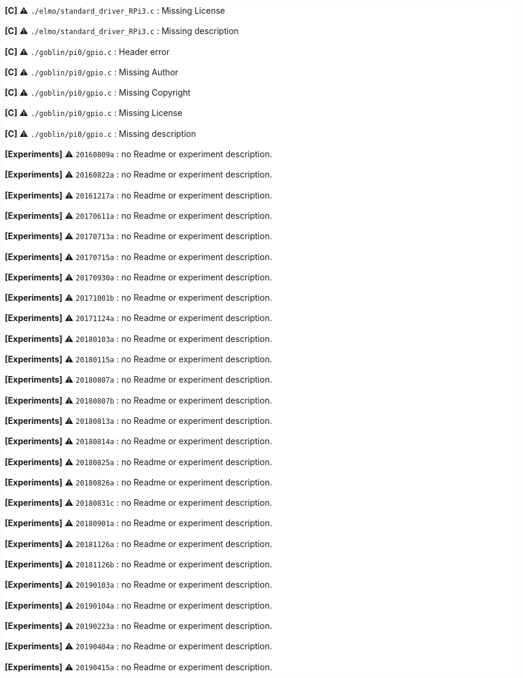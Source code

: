 __[C]__ :warning: `./elmo/standard_driver_RPi3.c` : Missing License

__[C]__ :warning: `./elmo/standard_driver_RPi3.c` : Missing description

__[C]__ :warning: `./goblin/pi0/gpio.c` : Header error 

__[C]__ :warning: `./goblin/pi0/gpio.c` : Missing Author 

__[C]__ :warning: `./goblin/pi0/gpio.c` : Missing Copyright 

__[C]__ :warning: `./goblin/pi0/gpio.c` : Missing License

__[C]__ :warning: `./goblin/pi0/gpio.c` : Missing description

__[Experiments]__ :warning: `20160809a` : no Readme or experiment description. 

__[Experiments]__ :warning: `20160822a` : no Readme or experiment description. 

__[Experiments]__ :warning: `20161217a` : no Readme or experiment description. 

__[Experiments]__ :warning: `20170611a` : no Readme or experiment description. 

__[Experiments]__ :warning: `20170713a` : no Readme or experiment description. 

__[Experiments]__ :warning: `20170715a` : no Readme or experiment description. 

__[Experiments]__ :warning: `20170930a` : no Readme or experiment description. 

__[Experiments]__ :warning: `20171001b` : no Readme or experiment description. 

__[Experiments]__ :warning: `20171124a` : no Readme or experiment description. 

__[Experiments]__ :warning: `20180103a` : no Readme or experiment description. 

__[Experiments]__ :warning: `20180115a` : no Readme or experiment description. 

__[Experiments]__ :warning: `20180807a` : no Readme or experiment description. 

__[Experiments]__ :warning: `20180807b` : no Readme or experiment description. 

__[Experiments]__ :warning: `20180813a` : no Readme or experiment description. 

__[Experiments]__ :warning: `20180814a` : no Readme or experiment description. 

__[Experiments]__ :warning: `20180825a` : no Readme or experiment description. 

__[Experiments]__ :warning: `20180826a` : no Readme or experiment description. 

__[Experiments]__ :warning: `20180831c` : no Readme or experiment description. 

__[Experiments]__ :warning: `20180901a` : no Readme or experiment description. 

__[Experiments]__ :warning: `20181126a` : no Readme or experiment description. 

__[Experiments]__ :warning: `20181126b` : no Readme or experiment description. 

__[Experiments]__ :warning: `20190103a` : no Readme or experiment description. 

__[Experiments]__ :warning: `20190104a` : no Readme or experiment description. 

__[Experiments]__ :warning: `20190223a` : no Readme or experiment description. 

__[Experiments]__ :warning: `20190404a` : no Readme or experiment description. 

__[Experiments]__ :warning: `20190415a` : no Readme or experiment description. 
